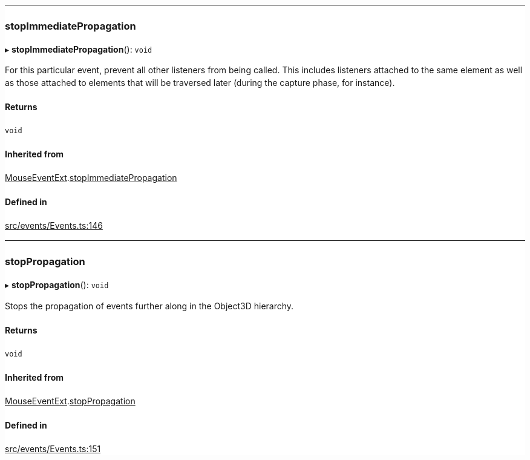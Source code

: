___

### stopImmediatePropagation

▸ **stopImmediatePropagation**(): `void`

For this particular event, prevent all other listeners from being called. This includes listeners attached to the same element as well as those attached to elements that will be traversed later (during the capture phase, for instance).

#### Returns

`void`

#### Inherited from

[MouseEventExt](Events.MouseEventExt.md).[stopImmediatePropagation](Events.MouseEventExt.md#stopimmediatepropagation)

#### Defined in

[src/events/Events.ts:146](https://github.com/agargaro/three.ez/blob/3b2406b/src/events/Events.ts#L146)

___

### stopPropagation

▸ **stopPropagation**(): `void`

Stops the propagation of events further along in the Object3D hierarchy.

#### Returns

`void`

#### Inherited from

[MouseEventExt](Events.MouseEventExt.md).[stopPropagation](Events.MouseEventExt.md#stoppropagation)

#### Defined in

[src/events/Events.ts:151](https://github.com/agargaro/three.ez/blob/3b2406b/src/events/Events.ts#L151)

